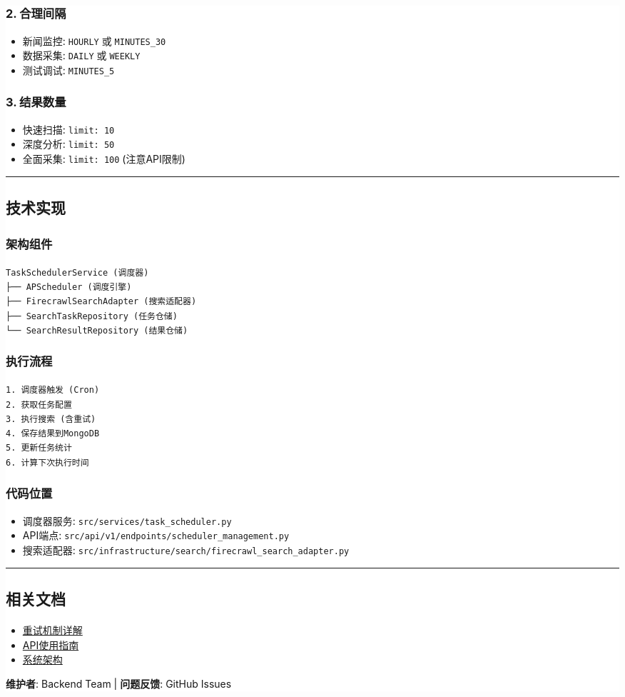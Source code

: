 ### 2. 合理间隔
- 新闻监控: `HOURLY` 或 `MINUTES_30`
- 数据采集: `DAILY` 或 `WEEKLY`
- 测试调试: `MINUTES_5`

### 3. 结果数量
- 快速扫描: `limit: 10`
- 深度分析: `limit: 50`
- 全面采集: `limit: 100` (注意API限制)

---

## 技术实现

### 架构组件

```
TaskSchedulerService (调度器)
├── APScheduler (调度引擎)
├── FirecrawlSearchAdapter (搜索适配器)
├── SearchTaskRepository (任务仓储)
└── SearchResultRepository (结果仓储)
```

### 执行流程

```
1. 调度器触发 (Cron)
2. 获取任务配置
3. 执行搜索 (含重试)
4. 保存结果到MongoDB
5. 更新任务统计
6. 计算下次执行时间
```

### 代码位置

- 调度器服务: `src/services/task_scheduler.py`
- API端点: `src/api/v1/endpoints/scheduler_management.py`
- 搜索适配器: `src/infrastructure/search/firecrawl_search_adapter.py`

---

## 相关文档

- [重试机制详解](RETRY_MECHANISM.md)
- [API使用指南](API_GUIDE.md)
- [系统架构](SYSTEM_ARCHITECTURE.md)

**维护者**: Backend Team | **问题反馈**: GitHub Issues
